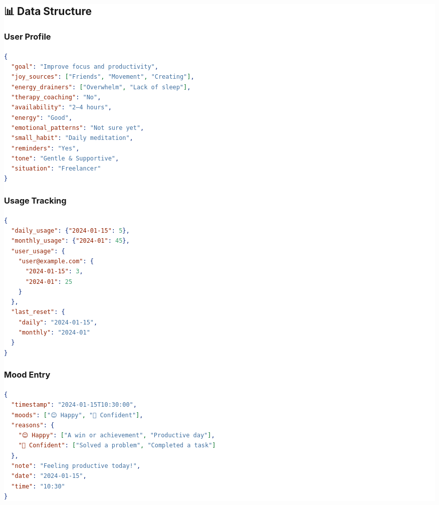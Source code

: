 ## 📊 Data Structure

### User Profile
```json
{
  "goal": "Improve focus and productivity",
  "joy_sources": ["Friends", "Movement", "Creating"],
  "energy_drainers": ["Overwhelm", "Lack of sleep"],
  "therapy_coaching": "No",
  "availability": "2–4 hours",
  "energy": "Good",
  "emotional_patterns": "Not sure yet",
  "small_habit": "Daily meditation",
  "reminders": "Yes",
  "tone": "Gentle & Supportive",
  "situation": "Freelancer"
}
```

### Usage Tracking
```json
{
  "daily_usage": {"2024-01-15": 5},
  "monthly_usage": {"2024-01": 45},
  "user_usage": {
    "user@example.com": {
      "2024-01-15": 3,
      "2024-01": 25
    }
  },
  "last_reset": {
    "daily": "2024-01-15",
    "monthly": "2024-01"
  }
}
```

### Mood Entry
```json
{
  "timestamp": "2024-01-15T10:30:00",
  "moods": ["😊 Happy", "💪 Confident"],
  "reasons": {
    "😊 Happy": ["A win or achievement", "Productive day"],
    "💪 Confident": ["Solved a problem", "Completed a task"]
  },
  "note": "Feeling productive today!",
  "date": "2024-01-15",
  "time": "10:30"
}
```
